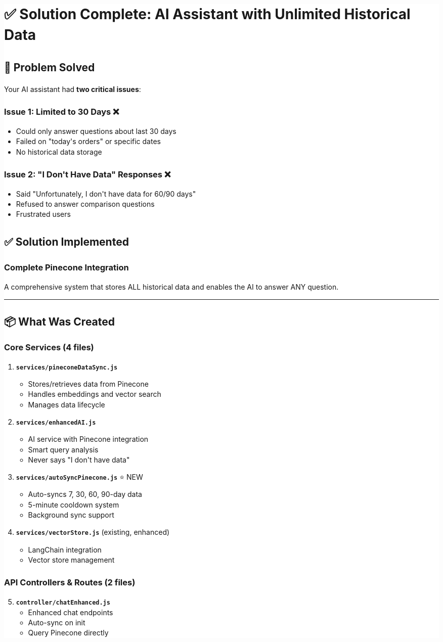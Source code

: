 # ✅ Solution Complete: AI Assistant with Unlimited Historical Data

## 🎯 Problem Solved

Your AI assistant had **two critical issues**:

### Issue 1: Limited to 30 Days ❌
- Could only answer questions about last 30 days
- Failed on "today's orders" or specific dates
- No historical data storage

### Issue 2: "I Don't Have Data" Responses ❌
- Said "Unfortunately, I don't have data for 60/90 days"
- Refused to answer comparison questions
- Frustrated users

## ✅ Solution Implemented

### Complete Pinecone Integration
A comprehensive system that stores ALL historical data and enables the AI to answer ANY question.

---

## 📦 What Was Created

### Core Services (4 files)
1. **`services/pineconeDataSync.js`**
   - Stores/retrieves data from Pinecone
   - Handles embeddings and vector search
   - Manages data lifecycle

2. **`services/enhancedAI.js`**
   - AI service with Pinecone integration
   - Smart query analysis
   - Never says "I don't have data"

3. **`services/autoSyncPinecone.js`** ⭐ NEW
   - Auto-syncs 7, 30, 60, 90-day data
   - 5-minute cooldown system
   - Background sync support

4. **`services/vectorStore.js`** (existing, enhanced)
   - LangChain integration
   - Vector store management

### API Controllers & Routes (2 files)
5. **`controller/chatEnhanced.js`**
   - Enhanced chat endpoints
   - Auto-sync on init
   - Query Pinecone directly
